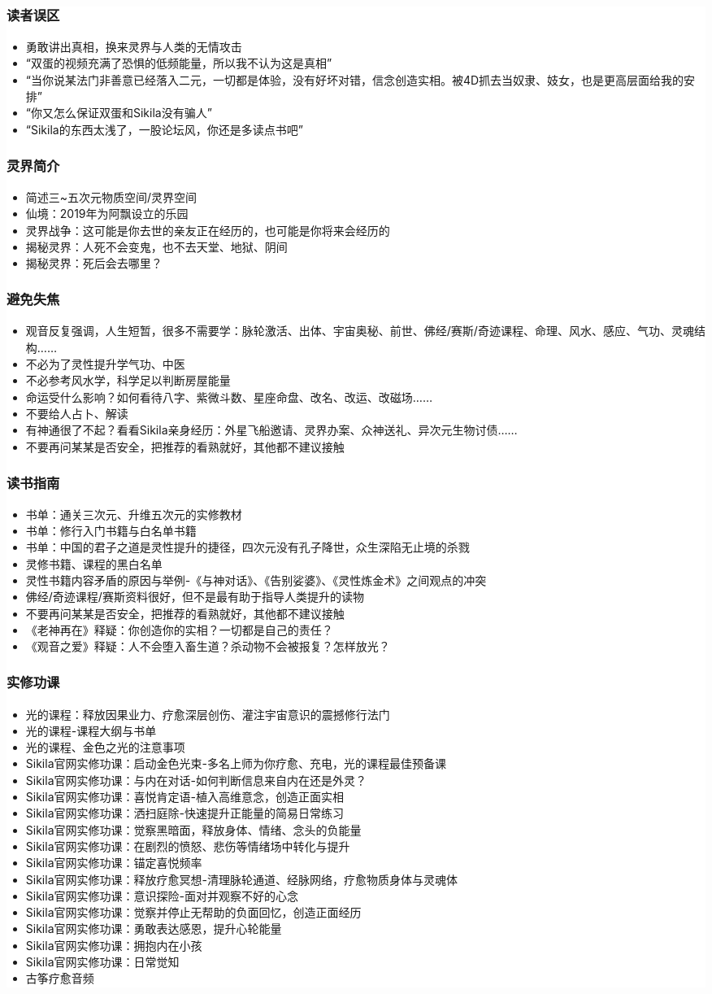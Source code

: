 ### 读者误区

- 勇敢讲出真相，换来灵界与人类的无情攻击
- “双蛋的视频充满了恐惧的低频能量，所以我不认为这是真相”
- “当你说某法门非善意已经落入二元，一切都是体验，没有好坏对错，信念创造实相。被4D抓去当奴隶、妓女，也是更高层面给我的安排”
- “你又怎么保证双蛋和Sikila没有骗人”
- “Sikila的东西太浅了，一股论坛风，你还是多读点书吧”

### 灵界简介

- 简述三~五次元物质空间/灵界空间
- 仙境：2019年为阿飘设立的乐园
- 灵界战争：这可能是你去世的亲友正在经历的，也可能是你将来会经历的
- 揭秘灵界：人死不会变鬼，也不去天堂、地狱、阴间
- 揭秘灵界：死后会去哪里？

### 避免失焦

- 观音反复强调，人生短暂，很多不需要学：脉轮激活、出体、宇宙奥秘、前世、佛经/赛斯/奇迹课程、命理、风水、感应、气功、灵魂结构……
- 不必为了灵性提升学气功、中医
- 不必参考风水学，科学足以判断房屋能量
- 命运受什么影响？如何看待八字、紫微斗数、星座命盘、改名、改运、改磁场……
- 不要给人占卜、解读
- 有神通很了不起？看看Sikila亲身经历：外星飞船邀请、灵界办案、众神送礼、异次元生物讨债……
- 不要再问某某是否安全，把推荐的看熟就好，其他都不建议接触

### 读书指南

- 书单：通关三次元、升维五次元的实修教材
- 书单：修行入门书籍与白名单书籍
- 书单：中国的君子之道是灵性提升的捷径，四次元没有孔子降世，众生深陷无止境的杀戮
- 灵修书籍、课程的黑白名单
- 灵性书籍内容矛盾的原因与举例-《与神对话》、《告别娑婆》、《灵性炼金术》之间观点的冲突
- 佛经/奇迹课程/赛斯资料很好，但不是最有助于指导人类提升的读物
- 不要再问某某是否安全，把推荐的看熟就好，其他都不建议接触
- 《老神再在》释疑：你创造你的实相？一切都是自己的责任？
- 《观音之爱》释疑：人不会堕入畜生道？杀动物不会被报复？怎样放光？

### 实修功课

- 光的课程：释放因果业力、疗愈深层创伤、灌注宇宙意识的震撼修行法门
- 光的课程-课程大纲与书单
- 光的课程、金色之光的注意事项
- Sikila官网实修功课：启动金色光束-多名上师为你疗愈、充电，光的课程最佳预备课
- Sikila官网实修功课：与内在对话-如何判断信息来自内在还是外灵？
- Sikila官网实修功课：喜悦肯定语-植入高维意念，创造正面实相
- Sikila官网实修功课：洒扫庭除-快速提升正能量的简易日常练习
- Sikila官网实修功课：觉察黑暗面，释放身体、情绪、念头的负能量
- Sikila官网实修功课：在剧烈的愤怒、悲伤等情绪场中转化与提升
- Sikila官网实修功课：锚定喜悦频率
- Sikila官网实修功课：释放疗愈冥想-清理脉轮通道、经脉网络，疗愈物质身体与灵魂体
- Sikila官网实修功课：意识探险-面对并观察不好的心念
- Sikila官网实修功课：觉察并停止无帮助的负面回忆，创造正面经历
- Sikila官网实修功课：勇敢表达感恩，提升心轮能量
- Sikila官网实修功课：拥抱内在小孩
- Sikila官网实修功课：日常觉知
- 古筝疗愈音频

